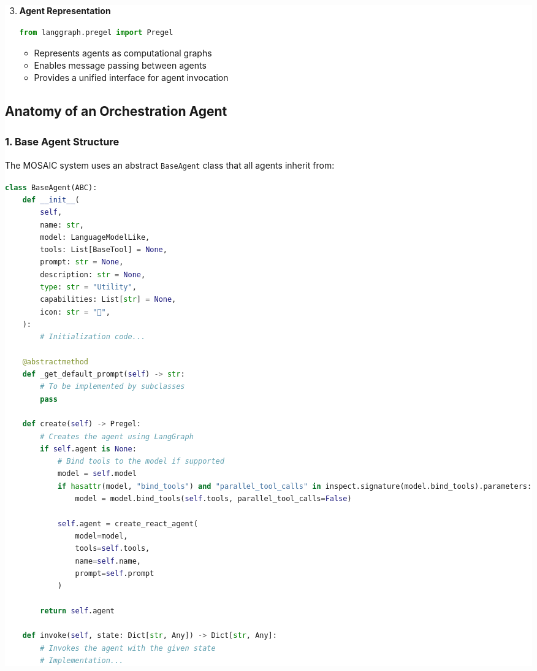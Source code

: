 3. **Agent Representation**
   ```python
   from langgraph.pregel import Pregel
   ```
   - Represents agents as computational graphs
   - Enables message passing between agents
   - Provides a unified interface for agent invocation

## Anatomy of an Orchestration Agent

### 1. Base Agent Structure

The MOSAIC system uses an abstract `BaseAgent` class that all agents inherit from:

```python
class BaseAgent(ABC):
    def __init__(
        self,
        name: str,
        model: LanguageModelLike,
        tools: List[BaseTool] = None,
        prompt: str = None,
        description: str = None,
        type: str = "Utility",
        capabilities: List[str] = None,
        icon: str = "🤖",
    ):
        # Initialization code...
        
    @abstractmethod
    def _get_default_prompt(self) -> str:
        # To be implemented by subclasses
        pass
    
    def create(self) -> Pregel:
        # Creates the agent using LangGraph
        if self.agent is None:
            # Bind tools to the model if supported
            model = self.model
            if hasattr(model, "bind_tools") and "parallel_tool_calls" in inspect.signature(model.bind_tools).parameters:
                model = model.bind_tools(self.tools, parallel_tool_calls=False)
            
            self.agent = create_react_agent(
                model=model,
                tools=self.tools,
                name=self.name,
                prompt=self.prompt
            )
        
        return self.agent
    
    def invoke(self, state: Dict[str, Any]) -> Dict[str, Any]:
        # Invokes the agent with the given state
        # Implementation...
```
